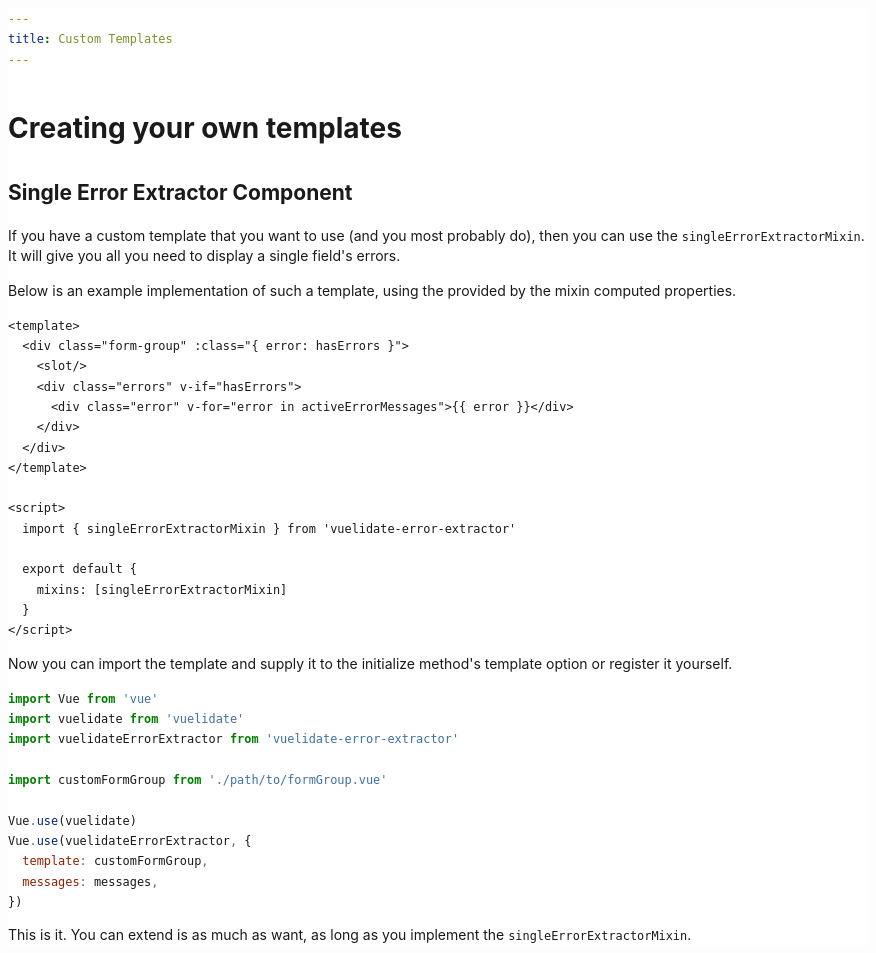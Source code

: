 ```yaml
---
title: Custom Templates
---
```

# Creating your own templates

## Single Error Extractor Component

If you have a custom template that you want to use (and you most probably do), then you can use the `singleErrorExtractorMixin`. It will give you all you need to display a single field's errors.

Below is an example implementation of such a template, using the provided by the mixin computed properties.

```vue
<template>
  <div class="form-group" :class="{ error: hasErrors }">
    <slot/>
    <div class="errors" v-if="hasErrors">
      <div class="error" v-for="error in activeErrorMessages">{{ error }}</div>
    </div>
  </div>
</template>

<script>
  import { singleErrorExtractorMixin } from 'vuelidate-error-extractor'
  
  export default {
    mixins: [singleErrorExtractorMixin]
  }
</script>
```

Now you can import the template and supply it to the initialize method's template option or register it yourself.

```js
import Vue from 'vue'
import vuelidate from 'vuelidate'
import vuelidateErrorExtractor from 'vuelidate-error-extractor'

import customFormGroup from './path/to/formGroup.vue'

Vue.use(vuelidate)
Vue.use(vuelidateErrorExtractor, {
  template: customFormGroup,
  messages: messages,
})
```

This is it. You can extend is as much as want, as long as you implement the `singleErrorExtractorMixin`.
